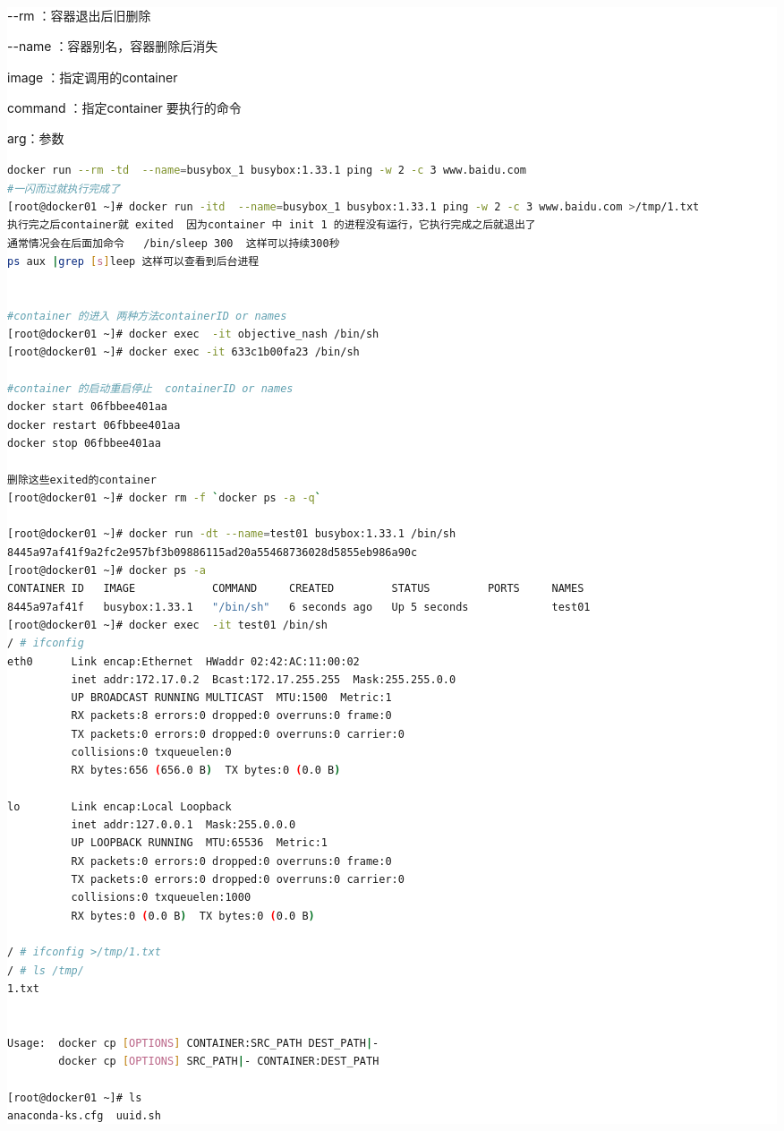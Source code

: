 --rm  ：容器退出后旧删除

--name  ：容器别名，容器删除后消失

image ：指定调用的container

command ：指定container 要执行的命令

arg：参数

```bash
docker run --rm -td  --name=busybox_1 busybox:1.33.1 ping -w 2 -c 3 www.baidu.com
#一闪而过就执行完成了
[root@docker01 ~]# docker run -itd  --name=busybox_1 busybox:1.33.1 ping -w 2 -c 3 www.baidu.com >/tmp/1.txt
执行完之后container就 exited  因为container 中 init 1 的进程没有运行，它执行完成之后就退出了
通常情况会在后面加命令   /bin/sleep 300  这样可以持续300秒
ps aux |grep [s]leep 这样可以查看到后台进程


#container 的进入 两种方法containerID or names
[root@docker01 ~]# docker exec  -it objective_nash /bin/sh
[root@docker01 ~]# docker exec -it 633c1b00fa23 /bin/sh

#container 的启动重启停止  containerID or names
docker start 06fbbee401aa
docker restart 06fbbee401aa
docker stop 06fbbee401aa

删除这些exited的container
[root@docker01 ~]# docker rm -f `docker ps -a -q`

[root@docker01 ~]# docker run -dt --name=test01 busybox:1.33.1 /bin/sh
8445a97af41f9a2fc2e957bf3b09886115ad20a55468736028d5855eb986a90c
[root@docker01 ~]# docker ps -a
CONTAINER ID   IMAGE            COMMAND     CREATED         STATUS         PORTS     NAMES
8445a97af41f   busybox:1.33.1   "/bin/sh"   6 seconds ago   Up 5 seconds             test01
[root@docker01 ~]# docker exec  -it test01 /bin/sh
/ # ifconfig
eth0      Link encap:Ethernet  HWaddr 02:42:AC:11:00:02  
          inet addr:172.17.0.2  Bcast:172.17.255.255  Mask:255.255.0.0
          UP BROADCAST RUNNING MULTICAST  MTU:1500  Metric:1
          RX packets:8 errors:0 dropped:0 overruns:0 frame:0
          TX packets:0 errors:0 dropped:0 overruns:0 carrier:0
          collisions:0 txqueuelen:0 
          RX bytes:656 (656.0 B)  TX bytes:0 (0.0 B)

lo        Link encap:Local Loopback  
          inet addr:127.0.0.1  Mask:255.0.0.0
          UP LOOPBACK RUNNING  MTU:65536  Metric:1
          RX packets:0 errors:0 dropped:0 overruns:0 frame:0
          TX packets:0 errors:0 dropped:0 overruns:0 carrier:0
          collisions:0 txqueuelen:1000 
          RX bytes:0 (0.0 B)  TX bytes:0 (0.0 B)

/ # ifconfig >/tmp/1.txt
/ # ls /tmp/
1.txt


Usage:  docker cp [OPTIONS] CONTAINER:SRC_PATH DEST_PATH|-
	    docker cp [OPTIONS] SRC_PATH|- CONTAINER:DEST_PATH

[root@docker01 ~]# ls
anaconda-ks.cfg  uuid.sh

```
